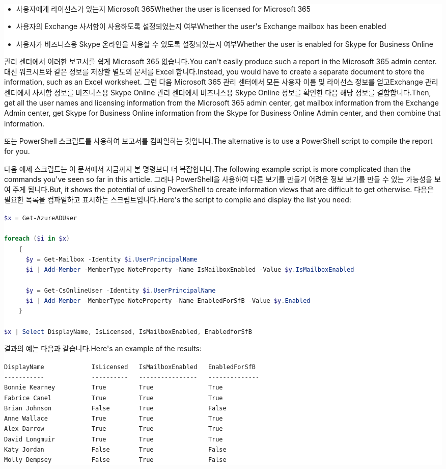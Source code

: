 - <span data-ttu-id="3f642-280">사용자에게 라이선스가 있는지 Microsoft 365</span><span class="sxs-lookup"><span data-stu-id="3f642-280">Whether the user is licensed for Microsoft 365</span></span>
    
- <span data-ttu-id="3f642-281">사용자의 Exchange 사서함이 사용하도록 설정되었는지 여부</span><span class="sxs-lookup"><span data-stu-id="3f642-281">Whether the user's Exchange mailbox has been enabled</span></span>
    
- <span data-ttu-id="3f642-282">사용자가 비즈니스용 Skype 온라인을 사용할 수 있도록 설정되었는지 여부</span><span class="sxs-lookup"><span data-stu-id="3f642-282">Whether the user is enabled for Skype for Business Online</span></span>
    
<span data-ttu-id="3f642-283">관리 센터에서 이러한 보고서를 쉽게 Microsoft 365 없습니다.</span><span class="sxs-lookup"><span data-stu-id="3f642-283">You can't easily produce such a report in the Microsoft 365 admin center.</span></span> <span data-ttu-id="3f642-284">대신 워크시트와 같은 정보를 저장할 별도의 문서를 Excel 합니다.</span><span class="sxs-lookup"><span data-stu-id="3f642-284">Instead, you would have to create a separate document to store the information, such as an Excel worksheet.</span></span> <span data-ttu-id="3f642-285">그런 다음 Microsoft 365 관리 센터에서 모든 사용자 이름 및 라이선스 정보를 얻고Exchange 관리 센터에서 사서함 정보를 비즈니스용 Skype Online 관리 센터에서 비즈니스용 Skype Online 정보를 확인한 다음 해당 정보를 결합합니다.</span><span class="sxs-lookup"><span data-stu-id="3f642-285">Then, get all the user names and licensing information from the Microsoft 365 admin center, get mailbox information from the Exchange Admin center, get Skype for Business Online information from the Skype for Business Online Admin center, and then combine that information.</span></span>
  
<span data-ttu-id="3f642-286">또는 PowerShell 스크립트를 사용하여 보고서를 컴파일하는 것입니다.</span><span class="sxs-lookup"><span data-stu-id="3f642-286">The alternative is to use a PowerShell script to compile the report for you.</span></span>
  
<span data-ttu-id="3f642-287">다음 예제 스크립트는 이 문서에서 지금까지 본 명령보다 더 복잡합니다.</span><span class="sxs-lookup"><span data-stu-id="3f642-287">The following example script is more complicated than the commands you've seen so far in this article.</span></span> <span data-ttu-id="3f642-288">그러나 PowerShell을 사용하여 다른 보기를 만들기 어려운 정보 보기를 만들 수 있는 가능성을 보여 주게 됩니다.</span><span class="sxs-lookup"><span data-stu-id="3f642-288">But, it shows the potential of using PowerShell to create information views that are difficult to get otherwise.</span></span> <span data-ttu-id="3f642-289">다음은 필요한 목록을 컴파일하고 표시하는 스크립트입니다.</span><span class="sxs-lookup"><span data-stu-id="3f642-289">Here's the script to compile and display the list you need:</span></span>
  
```powershell
$x = Get-AzureADUser

foreach ($i in $x)
    {
      $y = Get-Mailbox -Identity $i.UserPrincipalName
      $i | Add-Member -MemberType NoteProperty -Name IsMailboxEnabled -Value $y.IsMailboxEnabled

      $y = Get-CsOnlineUser -Identity $i.UserPrincipalName
      $i | Add-Member -MemberType NoteProperty -Name EnabledForSfB -Value $y.Enabled
    }

$x | Select DisplayName, IsLicensed, IsMailboxEnabled, EnabledforSfB
```

<span data-ttu-id="3f642-290">결과의 예는 다음과 같습니다.</span><span class="sxs-lookup"><span data-stu-id="3f642-290">Here's an example of the results:</span></span>
  
```powershell
DisplayName             IsLicensed   IsMailboxEnabled   EnabledForSfB
-----------             ----------   ----------------   --------------
Bonnie Kearney          True         True               True
Fabrice Canel           True         True               True
Brian Johnson           False        True               False
Anne Wallace            True         True               True
Alex Darrow             True         True               True
David Longmuir          True         True               True
Katy Jordan             False        True               False
Molly Dempsey           False        True               False
```
